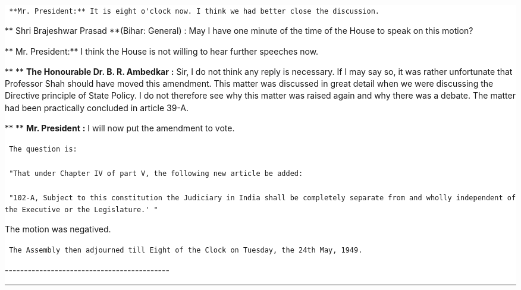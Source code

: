      **Mr. President:** It is eight o'clock now. I think we had better close the discussion.

**     Shri Brajeshwar Prasad **(Bihar: General) : May I have one minute of the time of the House to speak on this motion?

**     Mr. President:** I think the House is not willing to hear further speeches now.

**    ** **The Honourable Dr. B. R. Ambedkar** **:** Sir, I do not think any reply is necessary. If I may say so, it was rather unfortunate that Professor Shah should have moved this amendment. This matter was discussed in great detail when we were discussing the Directive principle of State Policy. I do not therefore see why this matter was raised again and why there was a debate. The matter had been practically concluded in article 39-A.

**    ** **Mr. President** **:** I will now put the amendment to vote.

     The question is:

     "That under Chapter IV of part V, the following new article be added:

     "102-A, Subject to this constitution the Judiciary in India shall be completely separate from and wholly independent of the Executive or the Legislature.' "

The motion was negatived.

     The Assembly then adjourned till Eight of the Clock on Tuesday, the 24th May, 1949.

 \-------------------------------------------  
  
---  
  


